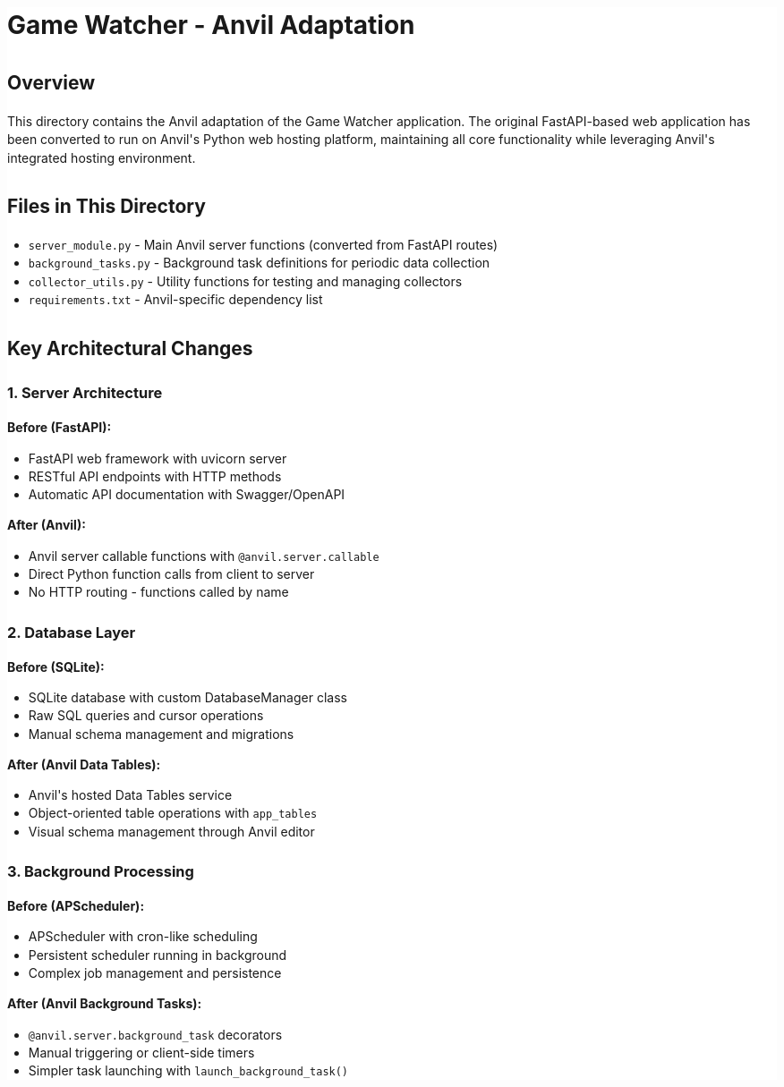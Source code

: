 # Game Watcher - Anvil Adaptation

## Overview
This directory contains the Anvil adaptation of the Game Watcher application. The original FastAPI-based web application has been converted to run on Anvil's Python web hosting platform, maintaining all core functionality while leveraging Anvil's integrated hosting environment.

## Files in This Directory

- `server_module.py` - Main Anvil server functions (converted from FastAPI routes)
- `background_tasks.py` - Background task definitions for periodic data collection
- `collector_utils.py` - Utility functions for testing and managing collectors
- `requirements.txt` - Anvil-specific dependency list

## Key Architectural Changes

### 1. Server Architecture
**Before (FastAPI):**
- FastAPI web framework with uvicorn server
- RESTful API endpoints with HTTP methods
- Automatic API documentation with Swagger/OpenAPI

**After (Anvil):**
- Anvil server callable functions with `@anvil.server.callable`
- Direct Python function calls from client to server
- No HTTP routing - functions called by name

### 2. Database Layer
**Before (SQLite):**
- SQLite database with custom DatabaseManager class
- Raw SQL queries and cursor operations
- Manual schema management and migrations

**After (Anvil Data Tables):**
- Anvil's hosted Data Tables service
- Object-oriented table operations with `app_tables`
- Visual schema management through Anvil editor

### 3. Background Processing
**Before (APScheduler):**
- APScheduler with cron-like scheduling
- Persistent scheduler running in background
- Complex job management and persistence

**After (Anvil Background Tasks):**
- `@anvil.server.background_task` decorators
- Manual triggering or client-side timers
- Simpler task launching with `launch_background_task()`
